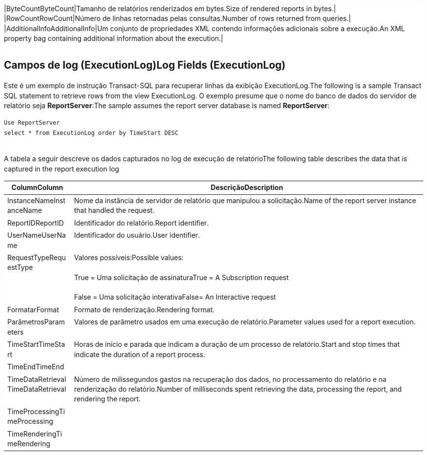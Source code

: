 |<span data-ttu-id="a080f-285">ByteCount</span><span class="sxs-lookup"><span data-stu-id="a080f-285">ByteCount</span></span>|<span data-ttu-id="a080f-286">Tamanho de relatórios renderizados em bytes.</span><span class="sxs-lookup"><span data-stu-id="a080f-286">Size of rendered reports in bytes.</span></span>|  
|<span data-ttu-id="a080f-287">RowCount</span><span class="sxs-lookup"><span data-stu-id="a080f-287">RowCount</span></span>|<span data-ttu-id="a080f-288">Número de linhas retornadas pelas consultas.</span><span class="sxs-lookup"><span data-stu-id="a080f-288">Number of rows returned from queries.</span></span>|  
|<span data-ttu-id="a080f-289">AdditionalInfo</span><span class="sxs-lookup"><span data-stu-id="a080f-289">AdditionalInfo</span></span>|<span data-ttu-id="a080f-290">Um conjunto de propriedades XML contendo informações adicionais sobre a execução.</span><span class="sxs-lookup"><span data-stu-id="a080f-290">An XML property bag containing additional information about the execution.</span></span>|  
  
##  <a name="log-fields-executionlog"></a><a name="bkmk_executionlog"></a> <span data-ttu-id="a080f-291">Campos de log (ExecutionLog)</span><span class="sxs-lookup"><span data-stu-id="a080f-291">Log Fields (ExecutionLog)</span></span>  
 <span data-ttu-id="a080f-292">Este é um exemplo de instrução Transact-SQL para recuperar linhas da exibição ExecutionLog.</span><span class="sxs-lookup"><span data-stu-id="a080f-292">The following is a sample Transact SQL statement to retrieve rows from the view ExecutionLog.</span></span> <span data-ttu-id="a080f-293">O exemplo presume que o nome do banco de dados do servidor de relatório seja **ReportServer**:</span><span class="sxs-lookup"><span data-stu-id="a080f-293">The sample assumes the report server database is named **ReportServer**:</span></span>  
  
```  
Use ReportServer  
select * from ExecutionLog order by TimeStart DESC  
  
```  
  
 <span data-ttu-id="a080f-294">A tabela a seguir descreve os dados capturados no log de execução de relatório</span><span class="sxs-lookup"><span data-stu-id="a080f-294">The following table describes the data that is captured in the report execution log</span></span>  
  
|<span data-ttu-id="a080f-295">Column</span><span class="sxs-lookup"><span data-stu-id="a080f-295">Column</span></span>|<span data-ttu-id="a080f-296">Descrição</span><span class="sxs-lookup"><span data-stu-id="a080f-296">Description</span></span>|  
|------------|-----------------|  
|<span data-ttu-id="a080f-297">InstanceName</span><span class="sxs-lookup"><span data-stu-id="a080f-297">InstanceName</span></span>|<span data-ttu-id="a080f-298">Nome da instância de servidor de relatório que manipulou a solicitação.</span><span class="sxs-lookup"><span data-stu-id="a080f-298">Name of the report server instance that handled the request.</span></span>|  
|<span data-ttu-id="a080f-299">ReportID</span><span class="sxs-lookup"><span data-stu-id="a080f-299">ReportID</span></span>|<span data-ttu-id="a080f-300">Identificador do relatório.</span><span class="sxs-lookup"><span data-stu-id="a080f-300">Report identifier.</span></span>|  
|<span data-ttu-id="a080f-301">UserName</span><span class="sxs-lookup"><span data-stu-id="a080f-301">UserName</span></span>|<span data-ttu-id="a080f-302">Identificador do usuário.</span><span class="sxs-lookup"><span data-stu-id="a080f-302">User identifier.</span></span>|  
|<span data-ttu-id="a080f-303">RequestType</span><span class="sxs-lookup"><span data-stu-id="a080f-303">RequestType</span></span>|<span data-ttu-id="a080f-304">Valores possíveis:</span><span class="sxs-lookup"><span data-stu-id="a080f-304">Possible values:</span></span><br /><br /> <span data-ttu-id="a080f-305">True = Uma solicitação de assinatura</span><span class="sxs-lookup"><span data-stu-id="a080f-305">True = A Subscription request</span></span><br /><br /> <span data-ttu-id="a080f-306">False = Uma solicitação interativa</span><span class="sxs-lookup"><span data-stu-id="a080f-306">False= An Interactive request</span></span>|  
|<span data-ttu-id="a080f-307">Formatar</span><span class="sxs-lookup"><span data-stu-id="a080f-307">Format</span></span>|<span data-ttu-id="a080f-308">Formato de renderização.</span><span class="sxs-lookup"><span data-stu-id="a080f-308">Rendering format.</span></span>|  
|<span data-ttu-id="a080f-309">Parâmetros</span><span class="sxs-lookup"><span data-stu-id="a080f-309">Parameters</span></span>|<span data-ttu-id="a080f-310">Valores de parâmetro usados em uma execução de relatório.</span><span class="sxs-lookup"><span data-stu-id="a080f-310">Parameter values used for a report execution.</span></span>|  
|<span data-ttu-id="a080f-311">TimeStart</span><span class="sxs-lookup"><span data-stu-id="a080f-311">TimeStart</span></span>|<span data-ttu-id="a080f-312">Horas de início e parada que indicam a duração de um processo de relatório.</span><span class="sxs-lookup"><span data-stu-id="a080f-312">Start and stop times that indicate the duration of a report process.</span></span>|  
|<span data-ttu-id="a080f-313">TimeEnd</span><span class="sxs-lookup"><span data-stu-id="a080f-313">TimeEnd</span></span>||  
|<span data-ttu-id="a080f-314">TimeDataRetrieval</span><span class="sxs-lookup"><span data-stu-id="a080f-314">TimeDataRetrieval</span></span>|<span data-ttu-id="a080f-315">Número de milissegundos gastos na recuperação dos dados, no processamento do relatório e na renderização do relatório.</span><span class="sxs-lookup"><span data-stu-id="a080f-315">Number of milliseconds spent retrieving the data, processing the report, and rendering the report.</span></span>|  
|<span data-ttu-id="a080f-316">TimeProcessing</span><span class="sxs-lookup"><span data-stu-id="a080f-316">TimeProcessing</span></span>||  
|<span data-ttu-id="a080f-317">TimeRendering</span><span class="sxs-lookup"><span data-stu-id="a080f-317">TimeRendering</span></span>||  